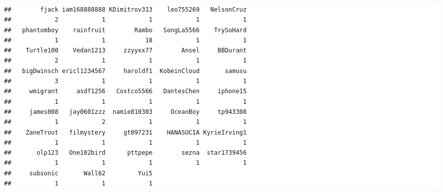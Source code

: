     ##        fjack iam168888888 KDimitrov313    leo755269   NelsonCruz 
    ##            2            1            1            1            1 
    ##   phantomboy    rainfruit        Rambo   SongLa5566    TrySoHard 
    ##            1            1           18            1            1 
    ##    Turtle100    Vedan1213     zzyyxx77        Ansel     BBDurant 
    ##            2            1            1            1            1 
    ##   bigDwinsch ericl1234567     haroldf1  KobeinCloud       samusu 
    ##            3            1            1            1            1 
    ##     wmigrant     asdf1256   Costco5566   DantesChen     iphone15 
    ##            1            1            1            1            1 
    ##     james008   jay0601zzz  namie810303     OceanBoy     tp943308 
    ##            1            2            1            1            1 
    ##    ZaneTrout   filmystery     gt097231    HANASUCIA KyrieIrving1 
    ##            1            1            1            1            1 
    ##       olp123   One102bird      pttpepe        sezna  star1739456 
    ##            1            1            1            1            1 
    ##     subsonic       Wall62         Yui5 
    ##            1            1            1
